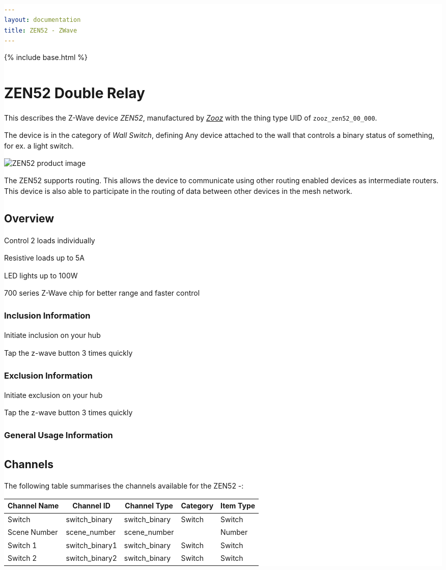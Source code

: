 ```yaml
---
layout: documentation
title: ZEN52 - ZWave
---
```


{% include base.html %}

# ZEN52 Double Relay
This describes the Z-Wave device *ZEN52*, manufactured by *[Zooz](http://www.getzooz.com/)* with the thing type UID of ```zooz_zen52_00_000```.

The device is in the category of *Wall Switch*, defining Any device attached to the wall that controls a binary status of something, for ex. a light switch.

![ZEN52 product image](https://opensmarthouse.org/zwavedatabase/1517/image/)


The ZEN52 supports routing. This allows the device to communicate using other routing enabled devices as intermediate routers.  This device is also able to participate in the routing of data between other devices in the mesh network.

## Overview

Control 2 loads individually

Resistive loads up to 5A

LED lights up to 100W

700 series Z-Wave chip for better range and faster control

### Inclusion Information

Initiate inclusion on your hub

Tap the z-wave button 3 times quickly

### Exclusion Information

Initiate exclusion on your hub

Tap the z-wave button 3 times quickly

### General Usage Information



## Channels

The following table summarises the channels available for the ZEN52 -:

| Channel Name | Channel ID | Channel Type | Category | Item Type |
|--------------|------------|--------------|----------|-----------|
| Switch | switch_binary | switch_binary | Switch | Switch | 
| Scene Number | scene_number | scene_number |  | Number | 
| Switch 1 | switch_binary1 | switch_binary | Switch | Switch | 
| Switch 2 | switch_binary2 | switch_binary | Switch | Switch | 
